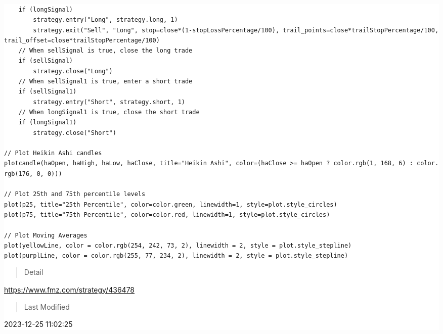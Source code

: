 ``` pinescript
    if (longSignal)
        strategy.entry("Long", strategy.long, 1)
        strategy.exit("Sell", "Long", stop=close*(1-stopLossPercentage/100), trail_points=close*trailStopPercentage/100, trail_offset=close*trailStopPercentage/100)
    // When sellSignal is true, close the long trade
    if (sellSignal)
        strategy.close("Long")
    // When sellSignal1 is true, enter a short trade
    if (sellSignal1)
        strategy.entry("Short", strategy.short, 1)
    // When longSignal1 is true, close the short trade
    if (longSignal1)
        strategy.close("Short")

// Plot Heikin Ashi candles
plotcandle(haOpen, haHigh, haLow, haClose, title="Heikin Ashi", color=(haClose >= haOpen ? color.rgb(1, 168, 6) : color.rgb(176, 0, 0)))

// Plot 25th and 75th percentile levels
plot(p25, title="25th Percentile", color=color.green, linewidth=1, style=plot.style_circles)
plot(p75, title="75th Percentile", color=color.red, linewidth=1, style=plot.style_circles)

// Plot Moving Averages
plot(yellowLine, color = color.rgb(254, 242, 73, 2), linewidth = 2, style = plot.style_stepline)
plot(purplLine, color = color.rgb(255, 77, 234, 2), linewidth = 2, style = plot.style_stepline)

```

> Detail

https://www.fmz.com/strategy/436478

> Last Modified

2023-12-25 11:02:25
